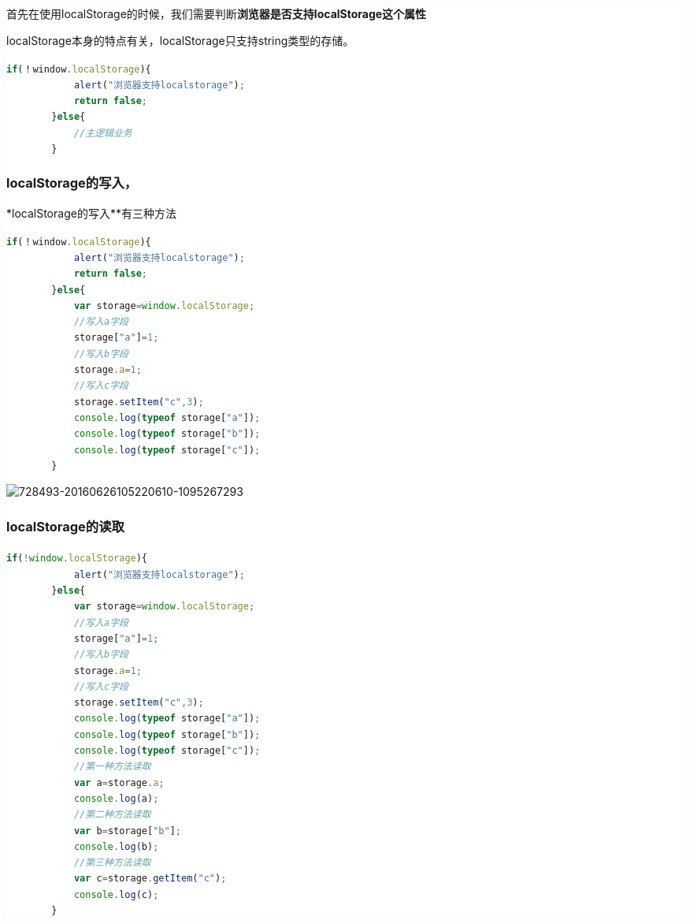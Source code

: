 首先在使用localStorage的时候，我们需要判断**浏览器是否支持localStorage这个属性**

localStorage本身的特点有关，localStorage只支持string类型的存储。

```javascript
if(！window.localStorage){
            alert("浏览器支持localstorage");
            return false;
        }else{
            //主逻辑业务
        }
```

### localStorage的写入，

*localStorage的写入**有三种方法

```javascript
if(！window.localStorage){
            alert("浏览器支持localstorage");
            return false;
        }else{
            var storage=window.localStorage;
            //写入a字段
            storage["a"]=1;
            //写入b字段
            storage.a=1;
            //写入c字段
            storage.setItem("c",3);
            console.log(typeof storage["a"]);
            console.log(typeof storage["b"]);
            console.log(typeof storage["c"]);
        }
```

![728493-20160626105220610-1095267293](E:\Github+Desktop+for+win\gith..tion_317444273a93ac29_0003.0000_4d58bde1c4cef1d4\Githut\study.demo\728493-20160626105220610-1095267293.png)

### localStorage的读取

```javascript
if(!window.localStorage){
            alert("浏览器支持localstorage");
        }else{
            var storage=window.localStorage;
            //写入a字段
            storage["a"]=1;
            //写入b字段
            storage.a=1;
            //写入c字段
            storage.setItem("c",3);
            console.log(typeof storage["a"]);
            console.log(typeof storage["b"]);
            console.log(typeof storage["c"]);
            //第一种方法读取
            var a=storage.a;
            console.log(a);
            //第二种方法读取
            var b=storage["b"];
            console.log(b);
            //第三种方法读取
            var c=storage.getItem("c");
            console.log(c);
        }
```
